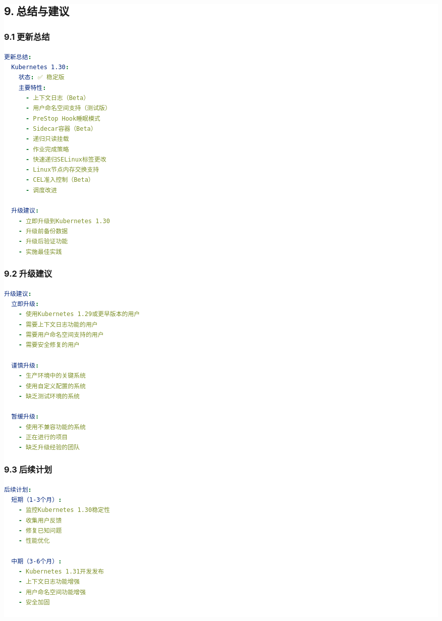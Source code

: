 ## 9. 总结与建议

### 9.1 更新总结

```yaml
更新总结:
  Kubernetes 1.30:
    状态: ✅ 稳定版
    主要特性:
      - 上下文日志（Beta）
      - 用户命名空间支持（测试版）
      - PreStop Hook睡眠模式
      - Sidecar容器（Beta）
      - 递归只读挂载
      - 作业完成策略
      - 快速递归SELinux标签更改
      - Linux节点内存交换支持
      - CEL准入控制（Beta）
      - 调度改进
  
  升级建议:
    - 立即升级到Kubernetes 1.30
    - 升级前备份数据
    - 升级后验证功能
    - 实施最佳实践
```

### 9.2 升级建议

```yaml
升级建议:
  立即升级:
    - 使用Kubernetes 1.29或更早版本的用户
    - 需要上下文日志功能的用户
    - 需要用户命名空间支持的用户
    - 需要安全修复的用户
  
  谨慎升级:
    - 生产环境中的关键系统
    - 使用自定义配置的系统
    - 缺乏测试环境的系统
  
  暂缓升级:
    - 使用不兼容功能的系统
    - 正在进行的项目
    - 缺乏升级经验的团队
```

### 9.3 后续计划

```yaml
后续计划:
  短期（1-3个月）:
    - 监控Kubernetes 1.30稳定性
    - 收集用户反馈
    - 修复已知问题
    - 性能优化
  
  中期（3-6个月）:
    - Kubernetes 1.31开发发布
    - 上下文日志功能增强
    - 用户命名空间功能增强
    - 安全加固
  
```